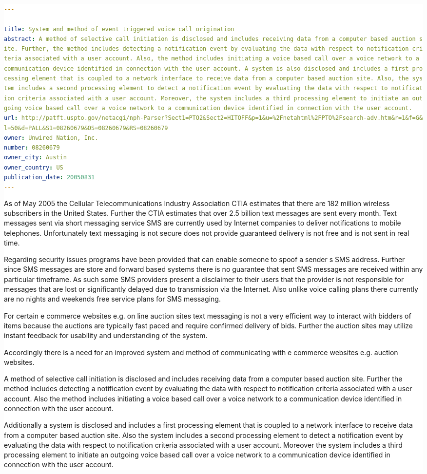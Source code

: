 ```yaml
---

title: System and method of event triggered voice call origination
abstract: A method of selective call initiation is disclosed and includes receiving data from a computer based auction site. Further, the method includes detecting a notification event by evaluating the data with respect to notification criteria associated with a user account. Also, the method includes initiating a voice based call over a voice network to a communication device identified in connection with the user account. A system is also disclosed and includes a first processing element that is coupled to a network interface to receive data from a computer based auction site. Also, the system includes a second processing element to detect a notification event by evaluating the data with respect to notification criteria associated with a user account. Moreover, the system includes a third processing element to initiate an outgoing voice based call over a voice network to a communication device identified in connection with the user account.
url: http://patft.uspto.gov/netacgi/nph-Parser?Sect1=PTO2&Sect2=HITOFF&p=1&u=%2Fnetahtml%2FPTO%2Fsearch-adv.htm&r=1&f=G&l=50&d=PALL&S1=08260679&OS=08260679&RS=08260679
owner: Unwired Nation, Inc.
number: 08260679
owner_city: Austin
owner_country: US
publication_date: 20050831
---
```

As of May 2005 the Cellular Telecommunications Industry Association CTIA estimates that there are 182 million wireless subscribers in the United States. Further the CTIA estimates that over 2.5 billion text messages are sent every month. Text messages sent via short messaging service SMS are currently used by Internet companies to deliver notifications to mobile telephones. Unfortunately text messaging is not secure does not provide guaranteed delivery is not free and is not sent in real time.

Regarding security issues programs have been provided that can enable someone to spoof a sender s SMS address. Further since SMS messages are store and forward based systems there is no guarantee that sent SMS messages are received within any particular timeframe. As such some SMS providers present a disclaimer to their users that the provider is not responsible for messages that are lost or significantly delayed due to transmission via the Internet. Also unlike voice calling plans there currently are no nights and weekends free service plans for SMS messaging.

For certain e commerce websites e.g. on line auction sites text messaging is not a very efficient way to interact with bidders of items because the auctions are typically fast paced and require confirmed delivery of bids. Further the auction sites may utilize instant feedback for usability and understanding of the system.

Accordingly there is a need for an improved system and method of communicating with e commerce websites e.g. auction websites.

A method of selective call initiation is disclosed and includes receiving data from a computer based auction site. Further the method includes detecting a notification event by evaluating the data with respect to notification criteria associated with a user account. Also the method includes initiating a voice based call over a voice network to a communication device identified in connection with the user account.

Additionally a system is disclosed and includes a first processing element that is coupled to a network interface to receive data from a computer based auction site. Also the system includes a second processing element to detect a notification event by evaluating the data with respect to notification criteria associated with a user account. Moreover the system includes a third processing element to initiate an outgoing voice based call over a voice network to a communication device identified in connection with the user account.
